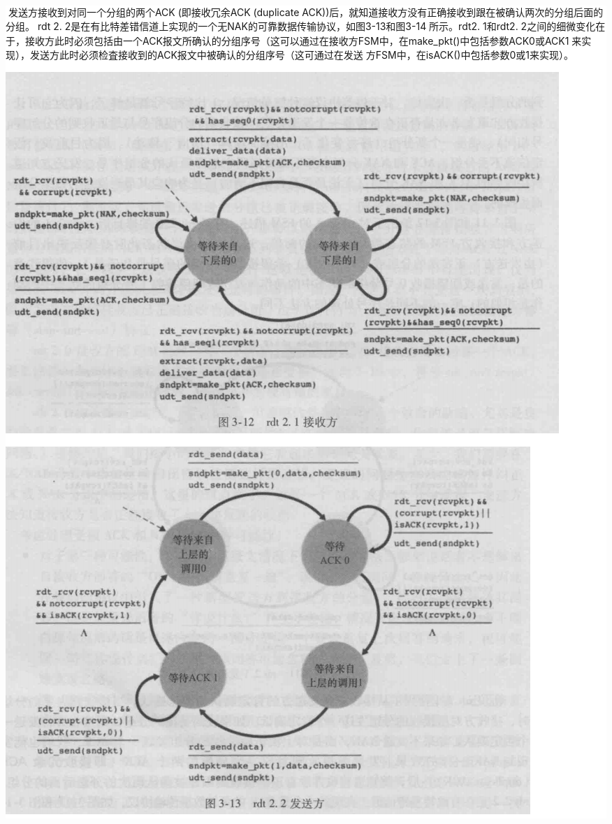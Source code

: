 ​		发送方接收到对同一个分组的两个ACK (即接收冗余ACK (duplicate ACK))后，就知道接收方没有正确接收到跟在被确认两次的分组后面的分组。 rdt 2. 2是在有比特差错信道上实现的一个无NAK的可靠数据传输协议，如图3-13和图3-14 所示。rdt2. 1和rdt2. 2之间的细微变化在于，接收方此时必须包括由一个ACK报文所确认的分组序号（这可以通过在接收方FSM中，在make_pkt()中包括参数ACK0或ACK1 来实现），发送方此时必须检査接收到的ACK报文中被确认的分组序号（这可通过在发送 方FSM中，在isACK()中包括参数0或1来实现）。

![04rdt2.1接收方](./markdownImage/04rdt2.1接收方.png)

![04rdt2.2发送方](./markdownImage/04rdt2.2发送方.png)
